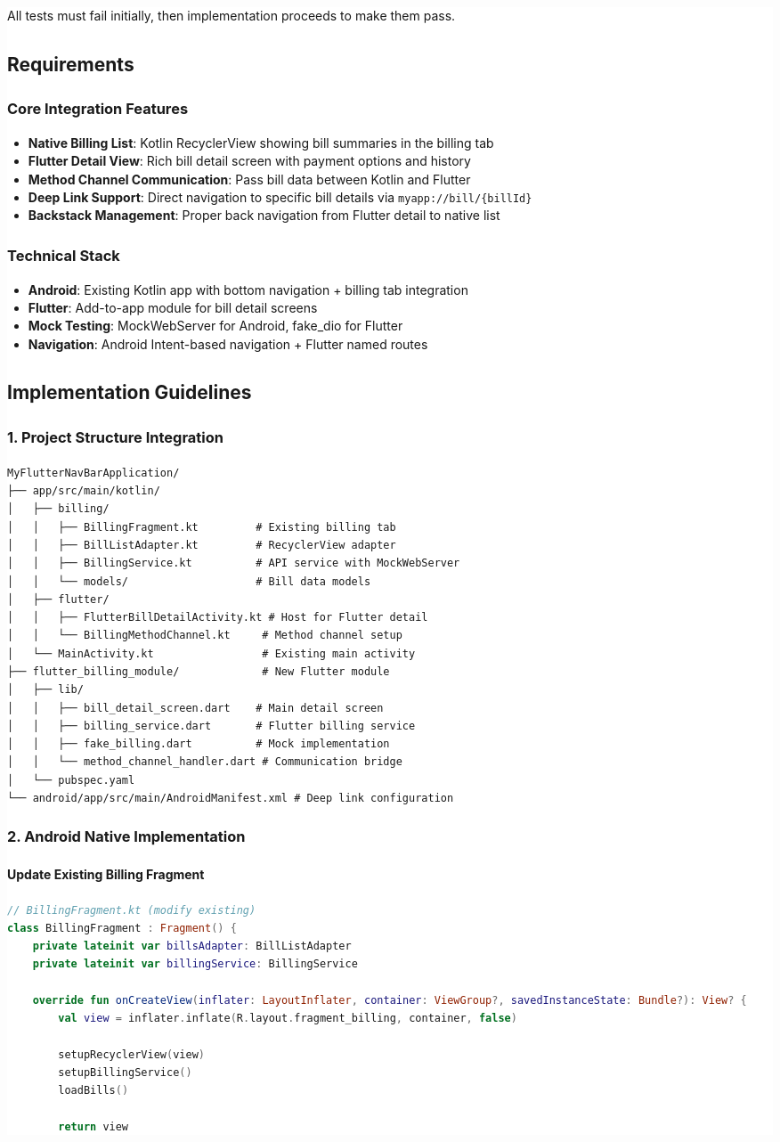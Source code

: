 All tests must fail initially, then implementation proceeds to make them pass.

## Requirements

### Core Integration Features

- **Native Billing List**: Kotlin RecyclerView showing bill summaries in the billing tab
- **Flutter Detail View**: Rich bill detail screen with payment options and history
- **Method Channel Communication**: Pass bill data between Kotlin and Flutter
- **Deep Link Support**: Direct navigation to specific bill details via `myapp://bill/{billId}`
- **Backstack Management**: Proper back navigation from Flutter detail to native list

### Technical Stack

- **Android**: Existing Kotlin app with bottom navigation + billing tab integration
- **Flutter**: Add-to-app module for bill detail screens
- **Mock Testing**: MockWebServer for Android, fake_dio for Flutter
- **Navigation**: Android Intent-based navigation + Flutter named routes

## Implementation Guidelines

### 1. Project Structure Integration
```
MyFlutterNavBarApplication/
├── app/src/main/kotlin/
│   ├── billing/
│   │   ├── BillingFragment.kt         # Existing billing tab
│   │   ├── BillListAdapter.kt         # RecyclerView adapter
│   │   ├── BillingService.kt          # API service with MockWebServer
│   │   └── models/                    # Bill data models
│   ├── flutter/
│   │   ├── FlutterBillDetailActivity.kt # Host for Flutter detail
│   │   └── BillingMethodChannel.kt     # Method channel setup
│   └── MainActivity.kt                 # Existing main activity
├── flutter_billing_module/             # New Flutter module
│   ├── lib/
│   │   ├── bill_detail_screen.dart    # Main detail screen
│   │   ├── billing_service.dart       # Flutter billing service
│   │   ├── fake_billing.dart          # Mock implementation
│   │   └── method_channel_handler.dart # Communication bridge
│   └── pubspec.yaml
└── android/app/src/main/AndroidManifest.xml # Deep link configuration
```

### 2. Android Native Implementation

#### Update Existing Billing Fragment

```kotlin
// BillingFragment.kt (modify existing)
class BillingFragment : Fragment() {
    private lateinit var billsAdapter: BillListAdapter
    private lateinit var billingService: BillingService
    
    override fun onCreateView(inflater: LayoutInflater, container: ViewGroup?, savedInstanceState: Bundle?): View? {
        val view = inflater.inflate(R.layout.fragment_billing, container, false)
        
        setupRecyclerView(view)
        setupBillingService()
        loadBills()
        
        return view
```